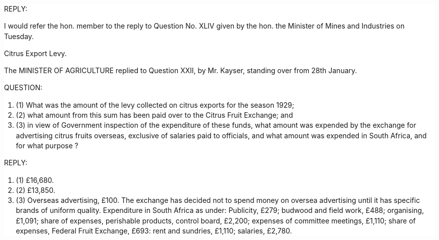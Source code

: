 </ol>

</question>

<answer by="#minister_of_agriculture" to="#nel">

<heading>REPLY:</heading>

<p>I would refer the hon. member to the reply to Question No. XLIV given by the hon. the Minister of Mines and Industries on Tuesday.</p>

</answer>

</oralStatements>

<oralStatements>

<heading>Citrus Export Levy.</heading>

<p>The MINISTER OF AGRICULTURE replied to Question XXII, by Mr. Kayser, standing over from 28th January.</p>

<question by="#kayser" to="#minister_of_agriculture">

<heading>QUESTION:</heading>

<ol>

<li>(1) What was the amount of the levy collected on citrus exports for the season 1929;</li>

<li>(2) what amount from this sum has been paid over to the Citrus Fruit Exchange; and</li>

<li>(3) in view of Government inspection of the expenditure of these funds, what amount was expended by the exchange for advertising citrus fruits overseas, exclusive of salaries paid to officials, and what amount was expended in South Africa, and for what purpose &#x003F;</li>

</ol>

</question>

<answer by="#minister_of_agriculture" to="#kayser">

<heading>REPLY:</heading>

<ol>

<li>(1) &#x00A3;16,680.</li>

<li>(2) &#x00A3;13,850.</li>

<li>(3) Overseas advertising, &#x00A3;100. The exchange has decided not to spend money on oversea advertising until it has specific brands of uniform quality. Expenditure in South Africa as under: Publicity, &#x00A3;279; budwood and field work, &#x00A3;488; organising, &#x00A3;1,091; share of expenses, perishable products, control board, &#x00A3;2,200; expenses of committee meetings, &#x00A3;1,110; share of expenses, Federal Fruit Exchange, &#x00A3;693: rent and sundries, &#x00A3;1,110; salaries, &#x00A3;2,780.</li>

</ol>

</answer>

</oralStatements>

